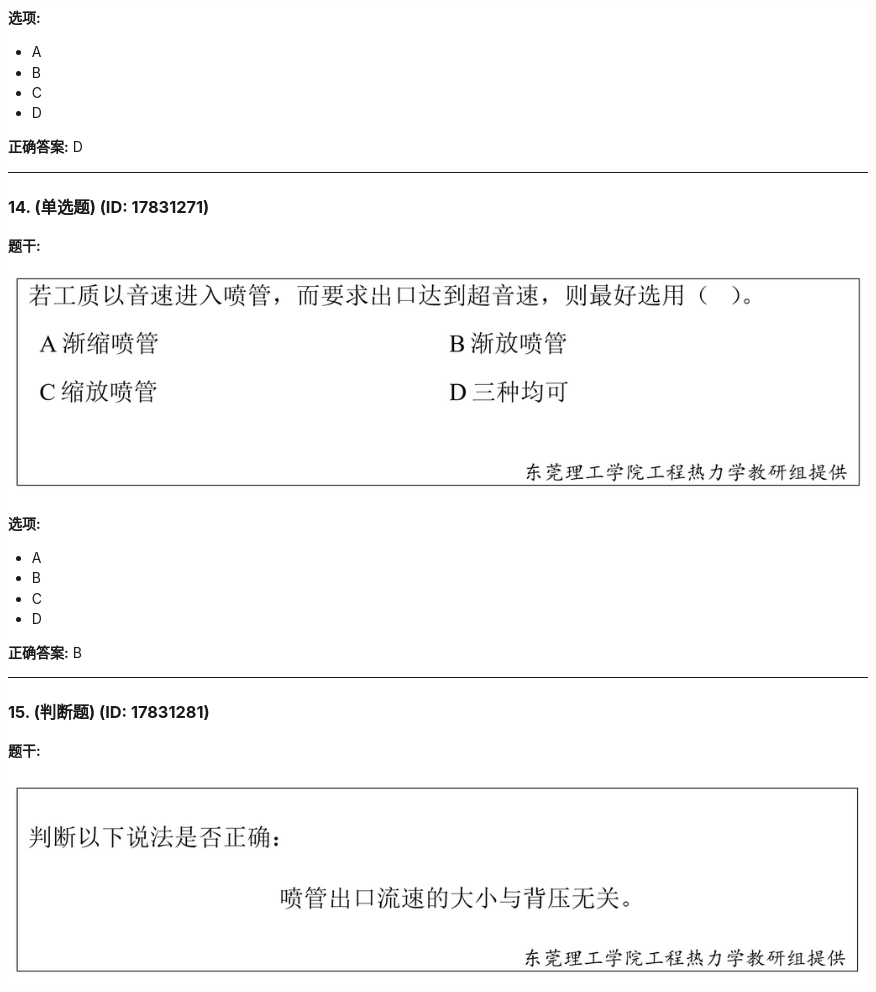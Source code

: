 **选项:**
- A
- B
- C
- D

**正确答案:**
D

---

### 14. (单选题) (ID: 17831271)

**题干:**

![题干图片](question_14_17831271/title_img_1.png)

**选项:**
- A
- B
- C
- D

**正确答案:**
B

---

### 15. (判断题) (ID: 17831281)

**题干:**

![题干图片](question_15_17831281/title_img_1.png)
